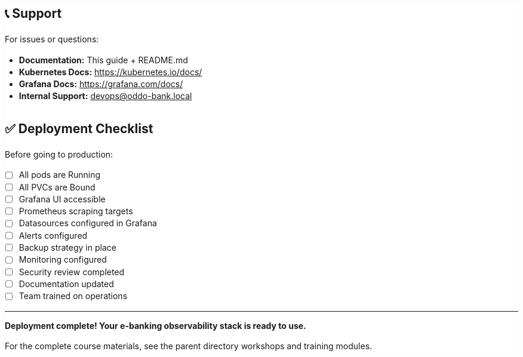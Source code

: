 ## 📞 Support

For issues or questions:
- **Documentation:** This guide + README.md
- **Kubernetes Docs:** https://kubernetes.io/docs/
- **Grafana Docs:** https://grafana.com/docs/
- **Internal Support:** devops@oddo-bank.local

## ✅ Deployment Checklist

Before going to production:

- [ ] All pods are Running
- [ ] All PVCs are Bound
- [ ] Grafana UI accessible
- [ ] Prometheus scraping targets
- [ ] Datasources configured in Grafana
- [ ] Alerts configured
- [ ] Backup strategy in place
- [ ] Monitoring configured
- [ ] Security review completed
- [ ] Documentation updated
- [ ] Team trained on operations

---

**Deployment complete! Your e-banking observability stack is ready to use.**

For the complete course materials, see the parent directory workshops and training modules.
